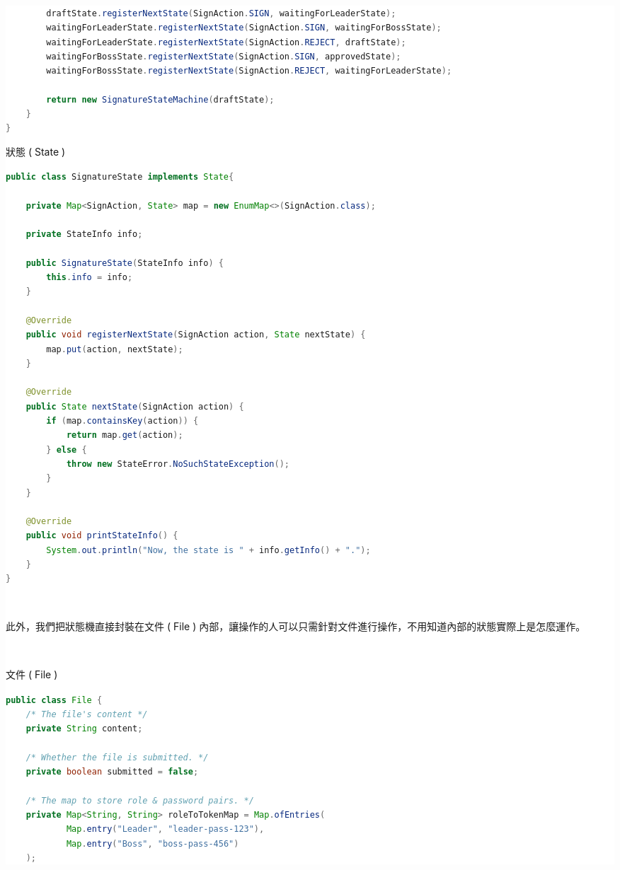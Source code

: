 ```java
        draftState.registerNextState(SignAction.SIGN, waitingForLeaderState);
        waitingForLeaderState.registerNextState(SignAction.SIGN, waitingForBossState);
        waitingForLeaderState.registerNextState(SignAction.REJECT, draftState);
        waitingForBossState.registerNextState(SignAction.SIGN, approvedState);
        waitingForBossState.registerNextState(SignAction.REJECT, waitingForLeaderState);

        return new SignatureStateMachine(draftState);
    }
}
```

狀態 ( State )
```java
public class SignatureState implements State{

    private Map<SignAction, State> map = new EnumMap<>(SignAction.class);

    private StateInfo info;

    public SignatureState(StateInfo info) {
        this.info = info;
    }

    @Override
    public void registerNextState(SignAction action, State nextState) {
        map.put(action, nextState);
    }

    @Override
    public State nextState(SignAction action) {
        if (map.containsKey(action)) {
            return map.get(action);
        } else {
            throw new StateError.NoSuchStateException();
        }
    }

    @Override
    public void printStateInfo() {
        System.out.println("Now, the state is " + info.getInfo() + ".");
    }
}
```


<br>

此外，我們把狀態機直接封裝在文件 ( File ) 內部，讓操作的人可以只需針對文件進行操作，不用知道內部的狀態實際上是怎麼運作。

<br>

文件 ( File )
```java
public class File {
    /* The file's content */
    private String content;

    /* Whether the file is submitted. */
    private boolean submitted = false;

    /* The map to store role & password pairs. */
    private Map<String, String> roleToTokenMap = Map.ofEntries(
            Map.entry("Leader", "leader-pass-123"),
            Map.entry("Boss", "boss-pass-456")
    );

```